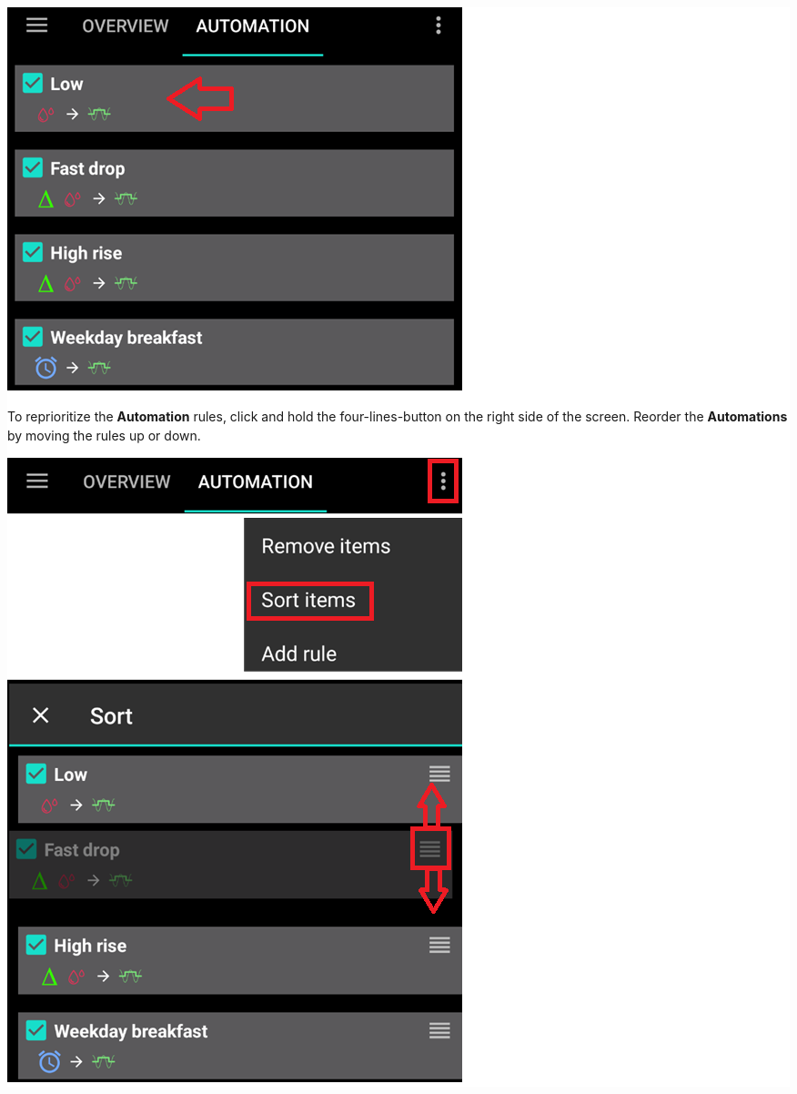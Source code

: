 ![Alt text](../images/automation_2024-02-12_20-57-48.png-500x.png)

To reprioritize the **Automation** rules, click and hold the four-lines-button on the right side of the screen. Reorder the  **Automations** by moving the rules up or down.

![Alt text](../images/automation_2024-02-12_20-58-00.png-500x.png)

